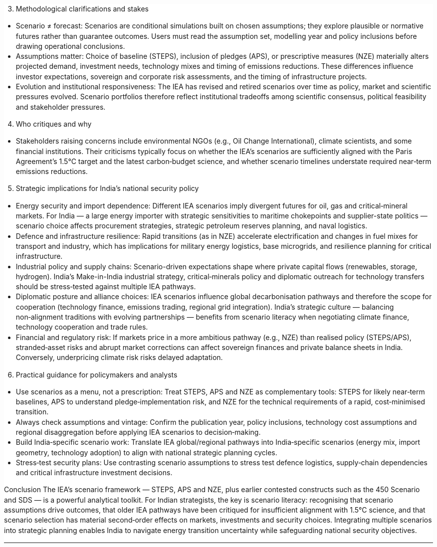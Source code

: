 3. Methodological clarifications and stakes
- Scenario ≠ forecast: Scenarios are conditional simulations built on chosen assumptions; they explore plausible or normative futures rather than guarantee outcomes. Users must read the assumption set, modelling year and policy inclusions before drawing operational conclusions.
- Assumptions matter: Choice of baseline (STEPS), inclusion of pledges (APS), or prescriptive measures (NZE) materially alters projected demand, investment needs, technology mixes and timing of emissions reductions. These differences influence investor expectations, sovereign and corporate risk assessments, and the timing of infrastructure projects.
- Evolution and institutional responsiveness: The IEA has revised and retired scenarios over time as policy, market and scientific pressures evolved. Scenario portfolios therefore reflect institutional tradeoffs among scientific consensus, political feasibility and stakeholder pressures.

4. Who critiques and why
- Stakeholders raising concerns include environmental NGOs (e.g., Oil Change International), climate scientists, and some financial institutions. Their criticisms typically focus on whether the IEA’s scenarios are sufficiently aligned with the Paris Agreement’s 1.5°C target and the latest carbon‑budget science, and whether scenario timelines understate required near‑term emissions reductions.

5. Strategic implications for India’s national security policy
- Energy security and import dependence: Different IEA scenarios imply divergent futures for oil, gas and critical‑mineral markets. For India — a large energy importer with strategic sensitivities to maritime chokepoints and supplier-state politics — scenario choice affects procurement strategies, strategic petroleum reserves planning, and naval logistics.
- Defence and infrastructure resilience: Rapid transitions (as in NZE) accelerate electrification and changes in fuel mixes for transport and industry, which has implications for military energy logistics, base microgrids, and resilience planning for critical infrastructure.
- Industrial policy and supply chains: Scenario-driven expectations shape where private capital flows (renewables, storage, hydrogen). India’s Make-in-India industrial strategy, critical‑minerals policy and diplomatic outreach for technology transfers should be stress‑tested against multiple IEA pathways.
- Diplomatic posture and alliance choices: IEA scenarios influence global decarbonisation pathways and therefore the scope for cooperation (technology finance, emissions trading, regional grid integration). India’s strategic culture — balancing non‑alignment traditions with evolving partnerships — benefits from scenario literacy when negotiating climate finance, technology cooperation and trade rules.
- Financial and regulatory risk: If markets price in a more ambitious pathway (e.g., NZE) than realised policy (STEPS/APS), stranded‑asset risks and abrupt market corrections can affect sovereign finances and private balance sheets in India. Conversely, underpricing climate risk risks delayed adaptation.

6. Practical guidance for policymakers and analysts
- Use scenarios as a menu, not a prescription: Treat STEPS, APS and NZE as complementary tools: STEPS for likely near‑term baselines, APS to understand pledge‑implementation risk, and NZE for the technical requirements of a rapid, cost‑minimised transition.
- Always check assumptions and vintage: Confirm the publication year, policy inclusions, technology cost assumptions and regional disaggregation before applying IEA scenarios to decision‑making.
- Build India‑specific scenario work: Translate IEA global/regional pathways into India‑specific scenarios (energy mix, import geometry, technology adoption) to align with national strategic planning cycles.
- Stress‑test security plans: Use contrasting scenario assumptions to stress test defence logistics, supply‑chain dependencies and critical infrastructure investment decisions.

Conclusion
The IEA’s scenario framework — STEPS, APS and NZE, plus earlier contested constructs such as the 450 Scenario and SDS — is a powerful analytical toolkit. For Indian strategists, the key is scenario literacy: recognising that scenario assumptions drive outcomes, that older IEA pathways have been critiqued for insufficient alignment with 1.5°C science, and that scenario selection has material second‑order effects on markets, investments and security choices. Integrating multiple scenarios into strategic planning enables India to navigate energy transition uncertainty while safeguarding national security objectives.

---
